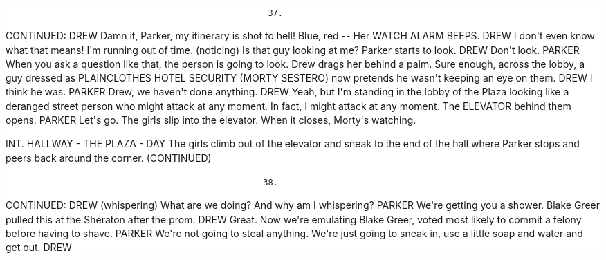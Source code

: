                                                          37.

CONTINUED:
                           DREW
             Damn it, Parker, my itinerary is
             shot to hell! Blue, red --
Her WATCH ALARM BEEPS.
                           DREW
             I don't even know what that means!
             I'm running out of time.
                     (noticing)
             Is that guy looking at me?
Parker starts to look.
                           DREW
             Don't look.
                           PARKER
             When you ask a question like that,
             the person is going to look.
Drew drags her behind a palm. Sure enough, across the
lobby, a guy dressed as PLAINCLOTHES HOTEL SECURITY
(MORTY SESTERO) now pretends he wasn't keeping an eye on
them.
                           DREW
             I think he was.
                           PARKER
             Drew, we haven't done anything.
                           DREW
             Yeah, but I'm standing in the
             lobby of the Plaza looking like a
             deranged street person who might
             attack at any moment. In fact, I
             might attack at any moment.
The ELEVATOR behind them opens.
                           PARKER
             Let's go.
The girls slip into the elevator.     When it closes,
Morty's watching.

INT. HALLWAY - THE PLAZA - DAY
The girls climb out of the elevator and sneak to the end
of the hall where Parker stops and peers back around the
corner.
                                                (CONTINUED)

                                                        38.

CONTINUED:
                           DREW
                     (whispering)
             What are we doing? And why am I
             whispering?
                           PARKER
             We're getting you a shower. Blake
             Greer pulled this at the Sheraton
             after the prom.
                           DREW
             Great. Now we're emulating Blake
             Greer, voted most likely to commit
             a felony before having to shave.
                           PARKER
             We're not going to steal anything.
             We're just going to sneak in, use
             a little soap and water and get
             out.
                           DREW